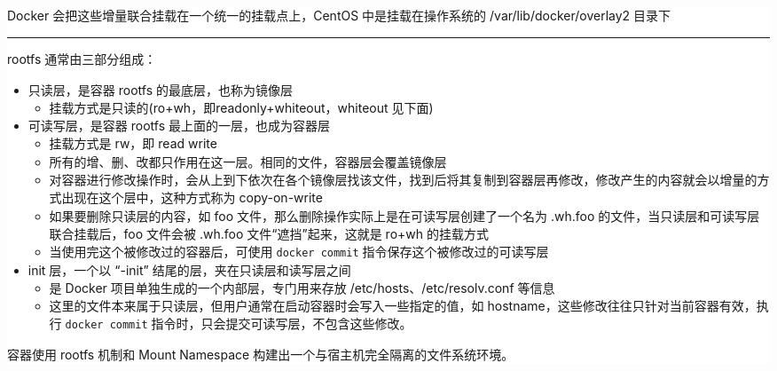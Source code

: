 Docker 会把这些增量联合挂载在一个统一的挂载点上，CentOS 中是挂载在操作系统的 /var/lib/docker/overlay2 目录下

---

rootfs 通常由三部分组成：

- 只读层，是容器 rootfs 的最底层，也称为镜像层
  - 挂载方式是只读的(ro+wh，即readonly+whiteout，whiteout 见下面)
- 可读写层，是容器 rootfs 最上面的一层，也成为容器层
  - 挂载方式是 rw，即 read write
  - 所有的增、删、改都只作用在这一层。相同的文件，容器层会覆盖镜像层
  - 对容器进行修改操作时，会从上到下依次在各个镜像层找该文件，找到后将其复制到容器层再修改，修改产生的内容就会以增量的方式出现在这个层中，这种方式称为 copy-on-write
  - 如果要删除只读层的内容，如 foo 文件，那么删除操作实际上是在可读写层创建了一个名为 .wh.foo 的文件，当只读层和可读写层联合挂载后，foo 文件会被 .wh.foo 文件“遮挡”起来，这就是 ro+wh 的挂载方式
  - 当使用完这个被修改过的容器后，可使用 `docker commit` 指令保存这个被修改过的可读写层
- init 层，一个以 “-init” 结尾的层，夹在只读层和读写层之间
  - 是 Docker 项目单独生成的一个内部层，专门用来存放 /etc/hosts、/etc/resolv.conf 等信息
  - 这里的文件本来属于只读层，但用户通常在启动容器时会写入一些指定的值，如 hostname，这些修改往往只针对当前容器有效，执行 `docker commit` 指令时，只会提交可读写层，不包含这些修改。

容器使用 rootfs 机制和 Mount Namespace 构建出一个与宿主机完全隔离的文件系统环境。

